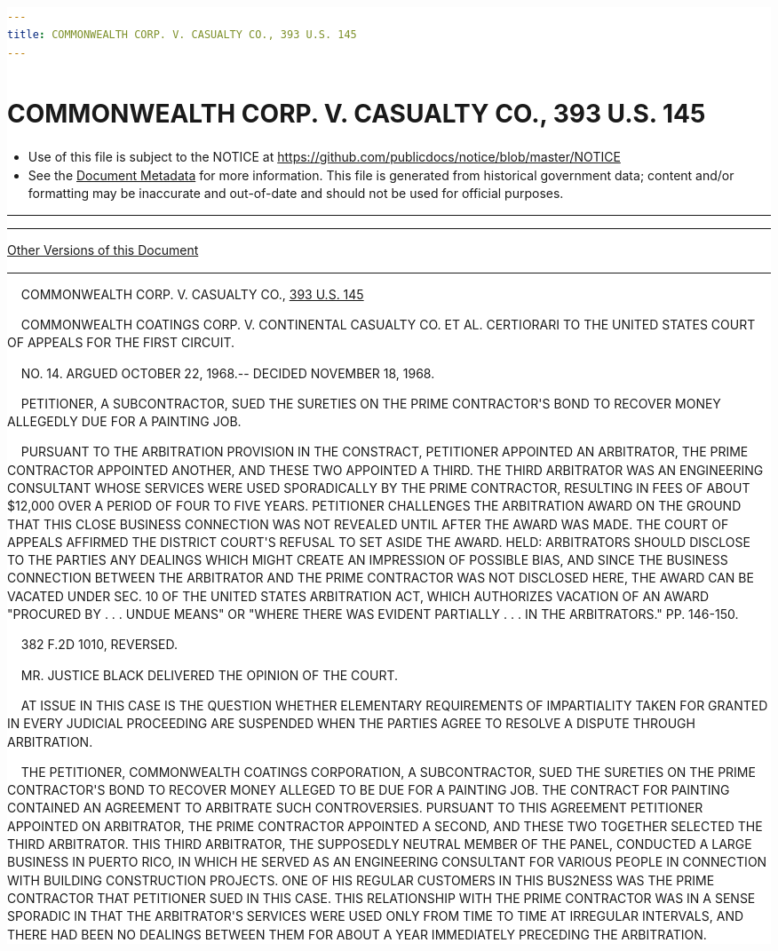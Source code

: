 ```yaml
---
title: COMMONWEALTH CORP. V. CASUALTY CO., 393 U.S. 145
---
```


# COMMONWEALTH CORP. V. CASUALTY CO., 393 U.S. 145

* Use of this file is subject to the NOTICE at https://github.com/publicdocs/notice/blob/master/NOTICE
* See the [Document Metadata](../../../index.md) for more information.
  This file is generated from historical government data; content and/or formatting may be inaccurate and out-of-date and should not be used for official purposes.

----------
----------

[Other Versions of this Document](https://publicdocs.github.io/go/links?ns=uslm-x&ref=%2Fus%2Fcourts%2Fscotus%2FusReporter%2F393%2F145)

----------

    COMMONWEALTH CORP. V. CASUALTY CO., [393 U.S. 145][/us/courts/scotus/usReporter/393/145]

    COMMONWEALTH COATINGS CORP. V. CONTINENTAL CASUALTY CO. ET AL. CERTIORARI TO THE UNITED STATES COURT OF APPEALS FOR THE FIRST CIRCUIT.

    NO. 14.  ARGUED OCTOBER 22, 1968.-- DECIDED NOVEMBER 18, 1968.

    PETITIONER, A SUBCONTRACTOR, SUED THE SURETIES ON THE PRIME CONTRACTOR'S BOND TO RECOVER MONEY ALLEGEDLY DUE FOR A PAINTING JOB.

    PURSUANT TO THE ARBITRATION PROVISION IN THE CONSTRACT, PETITIONER APPOINTED AN ARBITRATOR, THE PRIME CONTRACTOR APPOINTED ANOTHER, AND THESE TWO APPOINTED A THIRD.  THE THIRD ARBITRATOR WAS AN ENGINEERING CONSULTANT WHOSE SERVICES WERE USED SPORADICALLY BY THE PRIME CONTRACTOR, RESULTING IN FEES OF ABOUT $12,000 OVER A PERIOD OF FOUR TO FIVE YEARS.  PETITIONER CHALLENGES THE ARBITRATION AWARD ON THE GROUND THAT THIS CLOSE BUSINESS CONNECTION WAS NOT REVEALED UNTIL AFTER THE AWARD WAS MADE.  THE COURT OF APPEALS AFFIRMED THE DISTRICT COURT'S REFUSAL TO SET ASIDE THE AWARD.  HELD:  ARBITRATORS SHOULD DISCLOSE TO THE PARTIES ANY DEALINGS WHICH MIGHT CREATE AN IMPRESSION OF POSSIBLE BIAS, AND SINCE THE BUSINESS CONNECTION BETWEEN THE ARBITRATOR AND THE PRIME CONTRACTOR WAS NOT DISCLOSED HERE, THE AWARD CAN BE VACATED UNDER SEC. 10 OF THE UNITED STATES ARBITRATION ACT, WHICH AUTHORIZES VACATION OF AN AWARD "PROCURED BY . . . UNDUE MEANS" OR "WHERE THERE WAS EVIDENT PARTIALLY . . . IN THE ARBITRATORS."  PP. 146-150.

    382 F.2D 1010, REVERSED.

    MR. JUSTICE BLACK DELIVERED THE OPINION OF THE COURT.

    AT ISSUE IN THIS CASE IS THE QUESTION WHETHER ELEMENTARY REQUIREMENTS OF IMPARTIALITY TAKEN FOR GRANTED IN EVERY JUDICIAL PROCEEDING ARE SUSPENDED WHEN THE PARTIES AGREE TO RESOLVE A DISPUTE THROUGH ARBITRATION.

    THE PETITIONER, COMMONWEALTH COATINGS CORPORATION, A SUBCONTRACTOR, SUED THE SURETIES ON THE PRIME CONTRACTOR'S BOND TO RECOVER MONEY ALLEGED TO BE DUE FOR A PAINTING JOB.  THE CONTRACT FOR PAINTING CONTAINED AN AGREEMENT TO ARBITRATE SUCH CONTROVERSIES.  PURSUANT TO THIS AGREEMENT PETITIONER APPOINTED ON ARBITRATOR, THE PRIME CONTRACTOR APPOINTED A SECOND, AND THESE TWO TOGETHER SELECTED THE THIRD ARBITRATOR.  THIS THIRD ARBITRATOR, THE SUPPOSEDLY NEUTRAL MEMBER OF THE PANEL, CONDUCTED A LARGE BUSINESS IN PUERTO RICO, IN WHICH HE SERVED AS AN ENGINEERING CONSULTANT FOR VARIOUS PEOPLE IN CONNECTION WITH BUILDING CONSTRUCTION PROJECTS.  ONE OF HIS REGULAR CUSTOMERS IN THIS BUS2NESS WAS THE PRIME CONTRACTOR THAT PETITIONER SUED IN THIS CASE.  THIS RELATIONSHIP WITH THE PRIME CONTRACTOR WAS IN A SENSE SPORADIC IN THAT THE ARBITRATOR'S SERVICES WERE USED ONLY FROM TIME TO TIME AT IRREGULAR INTERVALS, AND THERE HAD BEEN NO DEALINGS BETWEEN THEM FOR ABOUT A YEAR IMMEDIATELY PRECEDING THE ARBITRATION.


[/us/courts/scotus/usReporter/393/145]: https://publicdocs.github.io/go/links?ns=uslm-x&ref=%2Fus%2Fcourts%2Fscotus%2FusReporter%2F393%2F145
[/us/courts/scotus/usReporter/390/979]: https://publicdocs.github.io/go/links?ns=uslm-x&ref=%2Fus%2Fcourts%2Fscotus%2FusReporter%2F390%2F979
[/us/usc/t9/s1]: https://publicdocs.github.io/go/links?ns=uslm&ref=%2Fus%2Fusc%2Ft9%2Fs1
[/us/courts/scotus/usReporter/273/510]: https://publicdocs.github.io/go/links?ns=uslm-x&ref=%2Fus%2Fcourts%2Fscotus%2FusReporter%2F273%2F510
[/us/courts/scotus/usReporter/363/574]: https://publicdocs.github.io/go/links?ns=uslm-x&ref=%2Fus%2Fcourts%2Fscotus%2FusReporter%2F363%2F574
[/us/usc/t9/s1]: https://publicdocs.github.io/go/links?ns=uslm&ref=%2Fus%2Fusc%2Ft9%2Fs1
[/us/courts/scotus/usReporter/346/427]: https://publicdocs.github.io/go/links?ns=uslm-x&ref=%2Fus%2Fcourts%2Fscotus%2FusReporter%2F346%2F427